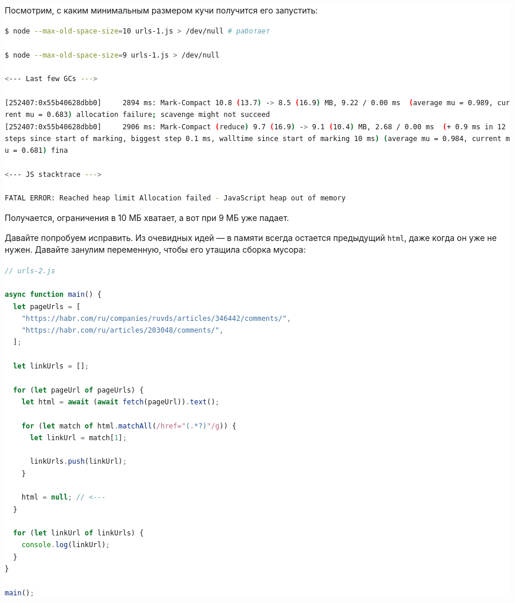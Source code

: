 Посмотрим, с каким минимальным размером кучи получится его запустить:

```bash
$ node --max-old-space-size=10 urls-1.js > /dev/null # работает

$ node --max-old-space-size=9 urls-1.js > /dev/null

<--- Last few GCs --->

[252407:0x55b40628dbb0]     2894 ms: Mark-Compact 10.8 (13.7) -> 8.5 (16.9) MB, 9.22 / 0.00 ms  (average mu = 0.989, current mu = 0.683) allocation failure; scavenge might not succeed
[252407:0x55b40628dbb0]     2906 ms: Mark-Compact (reduce) 9.7 (16.9) -> 9.1 (10.4) MB, 2.68 / 0.00 ms  (+ 0.9 ms in 12 steps since start of marking, biggest step 0.1 ms, walltime since start of marking 10 ms) (average mu = 0.984, current mu = 0.681) fina

<--- JS stacktrace --->

FATAL ERROR: Reached heap limit Allocation failed - JavaScript heap out of memory
```

Получается, ограничения в 10 МБ хватает, а вот при 9 МБ уже падает.

Давайте попробуем исправить. Из очевидных идей — в памяти всегда остается предыдущий `html`, даже когда он уже не нужен. Давайте занулим переменную, чтобы его утащила сборка мусора:

```js
// urls-2.js

async function main() {
  let pageUrls = [
    "https://habr.com/ru/companies/ruvds/articles/346442/comments/",
    "https://habr.com/ru/articles/203048/comments/",
  ];

  let linkUrls = [];

  for (let pageUrl of pageUrls) {
    let html = await (await fetch(pageUrl)).text();

    for (let match of html.matchAll(/href="(.*?)"/g)) {
      let linkUrl = match[1];

      linkUrls.push(linkUrl);
    }

    html = null; // <---
  }

  for (let linkUrl of linkUrls) {
    console.log(linkUrl);
  }
}

main();
```


[отладочные функции V8]: https://github.com/v8/v8/blob/941b945b/src/runtime/runtime.h#L20
[в исходниках V8]: https://github.com/v8/v8/blob/941b945b/src/objects/objects.h#L134-L151
[определяет строки]: https://262.ecma-international.org/14.0/#sec-ecmascript-language-types-string-type
[jsvu]: https://www.npmjs.com/package/jsvu
[отмоем]: https://habr.com/ru/articles/449368/
[совершенно неожиданные]: https://github.com/mrdoob/three.js/issues/9679